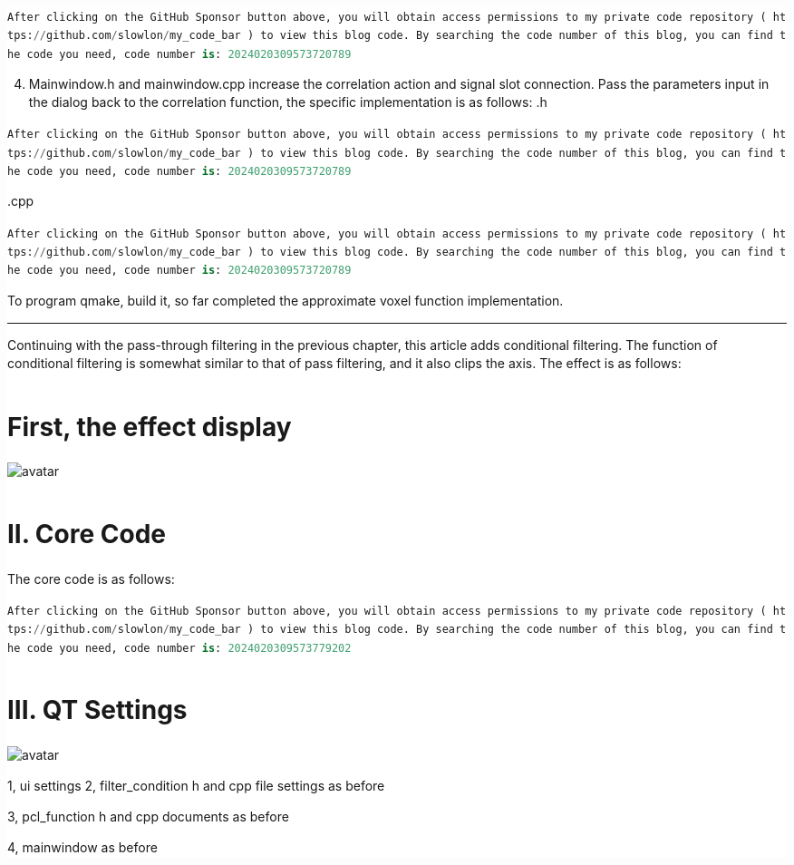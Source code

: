 ```python  
After clicking on the GitHub Sponsor button above, you will obtain access permissions to my private code repository ( https://github.com/slowlon/my_code_bar ) to view this blog code. By searching the code number of this blog, you can find the code you need, code number is: 2024020309573720789
 ```  
4. Mainwindow.h and mainwindow.cpp increase the correlation action and signal slot connection. Pass the parameters input in the dialog back to the correlation function, the specific implementation is as follows: .h 

 ```python  
After clicking on the GitHub Sponsor button above, you will obtain access permissions to my private code repository ( https://github.com/slowlon/my_code_bar ) to view this blog code. By searching the code number of this blog, you can find the code you need, code number is: 2024020309573720789
 ```  
.cpp 

 ```python  
After clicking on the GitHub Sponsor button above, you will obtain access permissions to my private code repository ( https://github.com/slowlon/my_code_bar ) to view this blog code. By searching the code number of this blog, you can find the code you need, code number is: 2024020309573720789
 ```  
To program qmake, build it, so far completed the approximate voxel function implementation. 



--------------------------------------------------------------------------------

Continuing with the pass-through filtering in the previous chapter, this article adds conditional filtering. The function of conditional filtering is somewhat similar to that of pass filtering, and it also clips the axis. The effect is as follows: 

#  First, the effect display 

![avatar]( e460215d62f648e1a5e68bb03ef0c34c.gif) 

#  II. Core Code 

The core code is as follows: 

 ```python  
After clicking on the GitHub Sponsor button above, you will obtain access permissions to my private code repository ( https://github.com/slowlon/my_code_bar ) to view this blog code. By searching the code number of this blog, you can find the code you need, code number is: 2024020309573779202
 ```  
#  III. QT Settings 

![avatar]( 2cc36ed87d9c4c47819f0f447cf3c540.png) 

 1, ui settings 2, filter_condition h and cpp file settings as before 

3, pcl_function h and cpp documents as before 

4, mainwindow as before 
